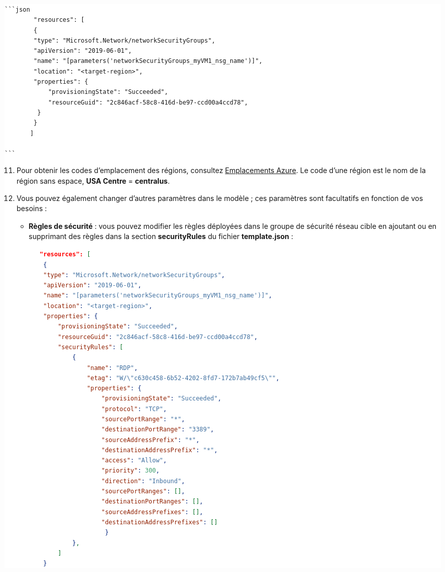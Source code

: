     ```json
            "resources": [
            {
            "type": "Microsoft.Network/networkSecurityGroups",
            "apiVersion": "2019-06-01",
            "name": "[parameters('networkSecurityGroups_myVM1_nsg_name')]",
            "location": "<target-region>",
            "properties": {
                "provisioningState": "Succeeded",
                "resourceGuid": "2c846acf-58c8-416d-be97-ccd00a4ccd78",
             }
            }
           ]

    ```

11. Pour obtenir les codes d’emplacement des régions, consultez [Emplacements Azure](https://azure.microsoft.com/global-infrastructure/locations/).  Le code d’une région est le nom de la région sans espace, **USA Centre** = **centralus**.

12. Vous pouvez également changer d’autres paramètres dans le modèle ; ces paramètres sont facultatifs en fonction de vos besoins :

    * **Règles de sécurité** : vous pouvez modifier les règles déployées dans le groupe de sécurité réseau cible en ajoutant ou en supprimant des règles dans la section **securityRules** du fichier **template.json** :

        ```json
           "resources": [
            {
            "type": "Microsoft.Network/networkSecurityGroups",
            "apiVersion": "2019-06-01",
            "name": "[parameters('networkSecurityGroups_myVM1_nsg_name')]",
            "location": "<target-region>",
            "properties": {
                "provisioningState": "Succeeded",
                "resourceGuid": "2c846acf-58c8-416d-be97-ccd00a4ccd78",
                "securityRules": [
                    {
                        "name": "RDP",
                        "etag": "W/\"c630c458-6b52-4202-8fd7-172b7ab49cf5\"",
                        "properties": {
                            "provisioningState": "Succeeded",
                            "protocol": "TCP",
                            "sourcePortRange": "*",
                            "destinationPortRange": "3389",
                            "sourceAddressPrefix": "*",
                            "destinationAddressPrefix": "*",
                            "access": "Allow",
                            "priority": 300,
                            "direction": "Inbound",
                            "sourcePortRanges": [],
                            "destinationPortRanges": [],
                            "sourceAddressPrefixes": [],
                            "destinationAddressPrefixes": []
                             }
                    },
                ]
            }
        ```
